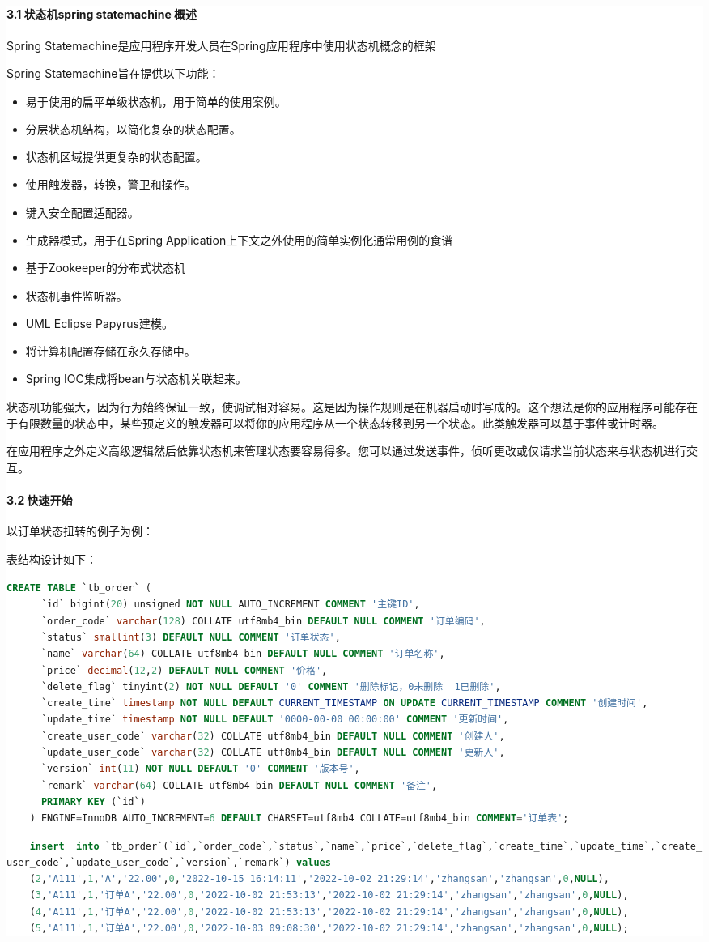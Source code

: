 #### 3.1  状态机spring statemachine 概述

Spring Statemachine是应用程序开发人员在Spring应用程序中使用状态机概念的框架

Spring Statemachine旨在提供以下功能：

- 易于使用的扁平单级状态机，用于简单的使用案例。

- 分层状态机结构，以简化复杂的状态配置。

- 状态机区域提供更复杂的状态配置。

- 使用触发器，转换，警卫和操作。

- 键入安全配置适配器。

- 生成器模式，用于在Spring Application上下文之外使用的简单实例化通常用例的食谱

- 基于Zookeeper的分布式状态机

- 状态机事件监听器。

- UML Eclipse Papyrus建模。

- 将计算机配置存储在永久存储中。

- Spring IOC集成将bean与状态机关联起来。

状态机功能强大，因为行为始终保证一致，使调试相对容易。这是因为操作规则是在机器启动时写成的。这个想法是你的应用程序可能存在于有限数量的状态中，某些预定义的触发器可以将你的应用程序从一个状态转移到另一个状态。此类触发器可以基于事件或计时器。

在应用程序之外定义高级逻辑然后依靠状态机来管理状态要容易得多。您可以通过发送事件，侦听更改或仅请求当前状态来与状态机进行交互。

#### 3.2 快速开始

以订单状态扭转的例子为例：

表结构设计如下：

```sql
CREATE TABLE `tb_order` (
      `id` bigint(20) unsigned NOT NULL AUTO_INCREMENT COMMENT '主键ID',
      `order_code` varchar(128) COLLATE utf8mb4_bin DEFAULT NULL COMMENT '订单编码',
      `status` smallint(3) DEFAULT NULL COMMENT '订单状态',
      `name` varchar(64) COLLATE utf8mb4_bin DEFAULT NULL COMMENT '订单名称',
      `price` decimal(12,2) DEFAULT NULL COMMENT '价格',
      `delete_flag` tinyint(2) NOT NULL DEFAULT '0' COMMENT '删除标记，0未删除  1已删除',
      `create_time` timestamp NOT NULL DEFAULT CURRENT_TIMESTAMP ON UPDATE CURRENT_TIMESTAMP COMMENT '创建时间',
      `update_time` timestamp NOT NULL DEFAULT '0000-00-00 00:00:00' COMMENT '更新时间',
      `create_user_code` varchar(32) COLLATE utf8mb4_bin DEFAULT NULL COMMENT '创建人',
      `update_user_code` varchar(32) COLLATE utf8mb4_bin DEFAULT NULL COMMENT '更新人',
      `version` int(11) NOT NULL DEFAULT '0' COMMENT '版本号',
      `remark` varchar(64) COLLATE utf8mb4_bin DEFAULT NULL COMMENT '备注',
      PRIMARY KEY (`id`)
    ) ENGINE=InnoDB AUTO_INCREMENT=6 DEFAULT CHARSET=utf8mb4 COLLATE=utf8mb4_bin COMMENT='订单表';
```

```sql
    insert  into `tb_order`(`id`,`order_code`,`status`,`name`,`price`,`delete_flag`,`create_time`,`update_time`,`create_user_code`,`update_user_code`,`version`,`remark`) values 
    (2,'A111',1,'A','22.00',0,'2022-10-15 16:14:11','2022-10-02 21:29:14','zhangsan','zhangsan',0,NULL),
    (3,'A111',1,'订单A','22.00',0,'2022-10-02 21:53:13','2022-10-02 21:29:14','zhangsan','zhangsan',0,NULL),
    (4,'A111',1,'订单A','22.00',0,'2022-10-02 21:53:13','2022-10-02 21:29:14','zhangsan','zhangsan',0,NULL),
    (5,'A111',1,'订单A','22.00',0,'2022-10-03 09:08:30','2022-10-02 21:29:14','zhangsan','zhangsan',0,NULL);
```
